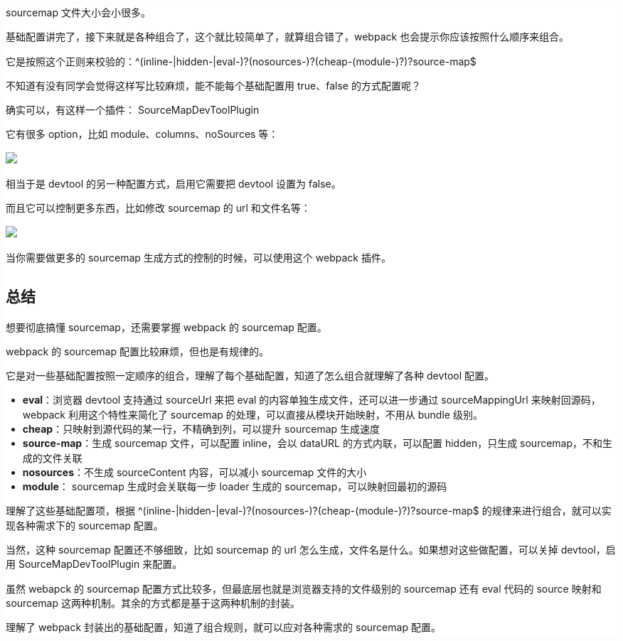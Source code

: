 sourcemap 文件大小会小很多。


基础配置讲完了，接下来就是各种组合了，这个就比较简单了，就算组合错了，webpack 也会提示你应该按照什么顺序来组合。

它是按照这个正则来校验的：^(inline-|hidden-|eval-)?(nosources-)?(cheap-(module-)?)?source-map$

不知道有没有同学会觉得这样写比较麻烦，能不能每个基础配置用 true、false 的方式配置呢？

确实可以，有这样一个插件： SourceMapDevToolPlugin

它有很多 option，比如 module、columns、noSources 等：

![](https://p1-juejin.byteimg.com/tos-cn-i-k3u1fbpfcp/fea11c70fe37498696496cec52711d56~tplv-k3u1fbpfcp-watermark.image?)

相当于是 devtool 的另一种配置方式，启用它需要把 devtool 设置为 false。

而且它可以控制更多东西，比如修改 sourcemap 的 url 和文件名等：

![](https://p3-juejin.byteimg.com/tos-cn-i-k3u1fbpfcp/59b46b602b684b9e950cb253398d2b69~tplv-k3u1fbpfcp-watermark.image?)

当你需要做更多的 sourcemap 生成方式的控制的时候，可以使用这个 webpack 插件。


## 总结

想要彻底搞懂 sourcemap，还需要掌握 webpack 的 sourcemap 配置。

webpack 的 sourcemap 配置比较麻烦，但也是有规律的。

它是对一些基础配置按照一定顺序的组合，理解了每个基础配置，知道了怎么组合就理解了各种 devtool 配置。

- **eval**：浏览器 devtool 支持通过 sourceUrl 来把 eval 的内容单独生成文件，还可以进一步通过 sourceMappingUrl 来映射回源码，webpack 利用这个特性来简化了 sourcemap 的处理，可以直接从模块开始映射，不用从 bundle 级别。
- **cheap**：只映射到源代码的某一行，不精确到列，可以提升 sourcemap 生成速度
- **source-map**：生成 sourcemap 文件，可以配置 inline，会以 dataURL 的方式内联，可以配置 hidden，只生成 sourcemap，不和生成的文件关联
- **nosources**：不生成 sourceContent 内容，可以减小 sourcemap 文件的大小
- **module**： sourcemap 生成时会关联每一步 loader 生成的 sourcemap，可以映射回最初的源码

理解了这些基础配置项，根据 ^(inline-|hidden-|eval-)?(nosources-)?(cheap-(module-)?)?source-map$ 的规律来进行组合，就可以实现各种需求下的 sourcemap 配置。

当然，这种 sourcemap 配置还不够细致，比如 sourcemap 的 url 怎么生成，文件名是什么。如果想对这些做配置，可以关掉 devtool，启用 SourceMapDevToolPlugin 来配置。

虽然 webapck 的 sourcemap 配置方式比较多，但最底层也就是浏览器支持的文件级别的 sourcemap 还有 eval 代码的 source 映射和 sourcemap 这两种机制。其余的方式都是基于这两种机制的封装。

理解了 webpack 封装出的基础配置，知道了组合规则，就可以应对各种需求的 sourcemap 配置。
